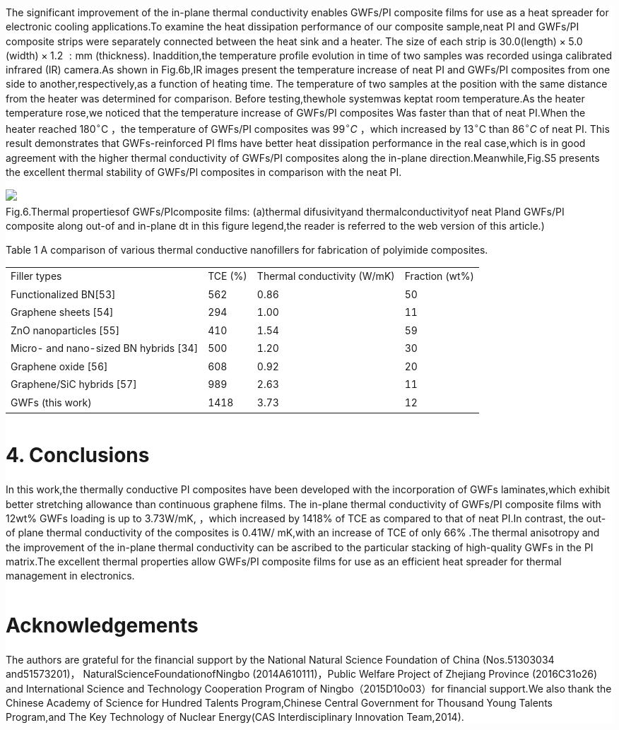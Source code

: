 The significant improvement of the in-plane thermal conductivity enables GWFs/PI composite films for use as a heat spreader for electronic cooling applications.To examine the heat dissipation performance of our composite sample,neat PI and GWFs/PI composite strips were separately connected between the heat sink and a heater. The size of each strip is $3 0 . 0 \left( \mathrm { l e n g t h } \right) \times 5 . 0$ $\mathrm { ( w i d t h ) } \times 1 . 2 \ : \mathrm { m m }$ (thickness). Inaddition,the temperature profile evolution in time of two samples was recorded usinga calibrated infrared (IR) camera.As shown in Fig.6b,IR images present the temperature increase of neat PI and GWFs/PI composites from one side to another,respectively,as a function of heating time. The temperature of two samples at the position with the same distance from the heater was determined for comparison. Before testing,thewhole systemwas keptat room temperature.As the heater temperature rose,we noticed that the temperature increase of GWFs/PI composites Was faster than that of neat PI.When the heater reached $1 8 0 ^ { \circ } { \mathsf { C } }$ ，the temperature of GWFs/PI composites was $9 9 ^ { \circ } C$ ，which increased by $1 3 ^ { \circ } \mathsf C$ than $8 6 ^ { \circ } C$ of neat PI. This result demonstrates that GWFs-reinforced PI flms have better heat dissipation performance in the real case,which is in good agreement with the higher thermal conductivity of GWFs/PI composites along the in-plane direction.Meanwhile,Fig.S5 presents the excellent thermal stability of GWFs/Pl composites in comparison with the neat PI.

![](images/1569dc300678f42142111c1e9324a84d61234c2636a4a3e7f7d7411975755988.jpg)  
Fig.6.Thermal propertiesof GWFs/PIcomposite films: (a)thermal difusivityand thermalconductivityof neat Pland $\mathsf { G W F s / P I }$ composite along out-of and in-plane dt in this figure legend,the reader is referred to the web version of this article.)

Table 1 A comparison of various thermal conductive nanofillers for fabrication of polyimide composites.   

<html><body><table><tr><td>Filler types</td><td>TCE (%)</td><td>Thermal conductivity (W/mK)</td><td>Fraction (wt%)</td></tr><tr><td>Functionalized BN[53]</td><td>562</td><td>0.86</td><td>50</td></tr><tr><td>Graphene sheets [54]</td><td>294</td><td>1.00</td><td>11</td></tr><tr><td>ZnO nanoparticles [55]</td><td>410</td><td>1.54</td><td>59</td></tr><tr><td>Micro- and nano-sized BN hybrids [34]</td><td>500</td><td>1.20</td><td>30</td></tr><tr><td>Graphene oxide [56]</td><td>608</td><td>0.92</td><td>20</td></tr><tr><td>Graphene/SiC hybrids [57]</td><td>989</td><td>2.63</td><td>11</td></tr><tr><td>GWFs (this work)</td><td>1418</td><td>3.73</td><td>12</td></tr></table></body></html>

# 4. Conclusions

In this work,the thermally conductive PI composites have been developed with the incorporation of GWFs laminates,which exhibit better stretching allowance than continuous graphene films. The in-plane thermal conductivity of GWFs/PI composite films with $12 \mathrm { w t } \%$ GWFs loading is up to $3 . 7 3 \mathrm { W / m K } ,$ ，which increased by $14 1 8 \%$ of TCE as compared to that of neat PI.In contrast, the out-of plane thermal conductivity of the composites is $0 . 4 1 \mathrm { W } /$ mK,with an increase of TCE of only $6 6 \%$ .The thermal anisotropy and the improvement of the in-plane thermal conductivity can be ascribed to the particular stacking of high-quality GWFs in the PI matrix.The excellent thermal properties allow GWFs/PI composite films for use as an efficient heat spreader for thermal management in electronics.

# Acknowledgements

The authors are grateful for the financial support by the National Natural Science Foundation of China (Nos.51303034 and51573201)， NaturalScienceFoundationofNingbo (2014A610111)，Public Welfare Project of Zhejiang Province (2016C31o26) and International Science and Technology Cooperation Program of Ningbo（2015D10o03）for financial support.We also thank the Chinese Academy of Science for Hundred Talents Program,Chinese Central Government for Thousand Young Talents Program,and The Key Technology of Nuclear Energy(CAS Interdisciplinary Innovation Team,2014).
